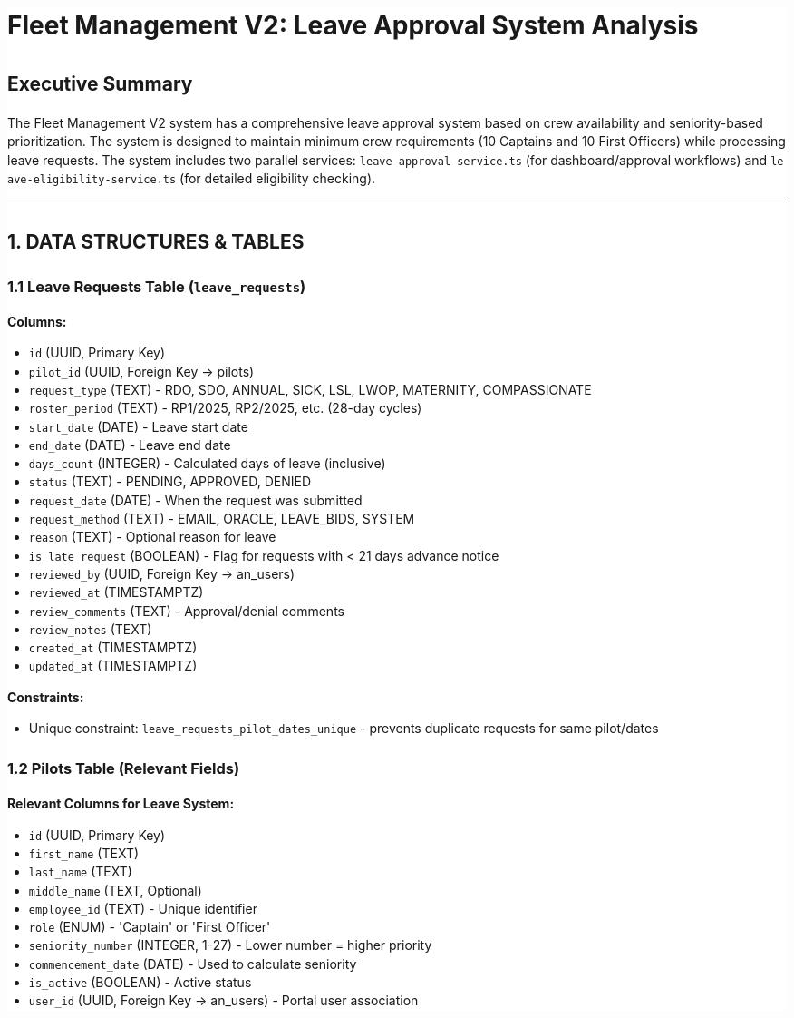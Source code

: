 # Fleet Management V2: Leave Approval System Analysis

## Executive Summary

The Fleet Management V2 system has a comprehensive leave approval system based on crew availability and seniority-based prioritization. The system is designed to maintain minimum crew requirements (10 Captains and 10 First Officers) while processing leave requests. The system includes two parallel services: `leave-approval-service.ts` (for dashboard/approval workflows) and `leave-eligibility-service.ts` (for detailed eligibility checking).

---

## 1. DATA STRUCTURES & TABLES

### 1.1 Leave Requests Table (`leave_requests`)

**Columns:**
- `id` (UUID, Primary Key)
- `pilot_id` (UUID, Foreign Key → pilots)
- `request_type` (TEXT) - RDO, SDO, ANNUAL, SICK, LSL, LWOP, MATERNITY, COMPASSIONATE
- `roster_period` (TEXT) - RP1/2025, RP2/2025, etc. (28-day cycles)
- `start_date` (DATE) - Leave start date
- `end_date` (DATE) - Leave end date
- `days_count` (INTEGER) - Calculated days of leave (inclusive)
- `status` (TEXT) - PENDING, APPROVED, DENIED
- `request_date` (DATE) - When the request was submitted
- `request_method` (TEXT) - EMAIL, ORACLE, LEAVE_BIDS, SYSTEM
- `reason` (TEXT) - Optional reason for leave
- `is_late_request` (BOOLEAN) - Flag for requests with < 21 days advance notice
- `reviewed_by` (UUID, Foreign Key → an_users)
- `reviewed_at` (TIMESTAMPTZ)
- `review_comments` (TEXT) - Approval/denial comments
- `review_notes` (TEXT)
- `created_at` (TIMESTAMPTZ)
- `updated_at` (TIMESTAMPTZ)

**Constraints:**
- Unique constraint: `leave_requests_pilot_dates_unique` - prevents duplicate requests for same pilot/dates

### 1.2 Pilots Table (Relevant Fields)

**Relevant Columns for Leave System:**
- `id` (UUID, Primary Key)
- `first_name` (TEXT)
- `last_name` (TEXT)
- `middle_name` (TEXT, Optional)
- `employee_id` (TEXT) - Unique identifier
- `role` (ENUM) - 'Captain' or 'First Officer'
- `seniority_number` (INTEGER, 1-27) - Lower number = higher priority
- `commencement_date` (DATE) - Used to calculate seniority
- `is_active` (BOOLEAN) - Active status
- `user_id` (UUID, Foreign Key → an_users) - Portal user association
